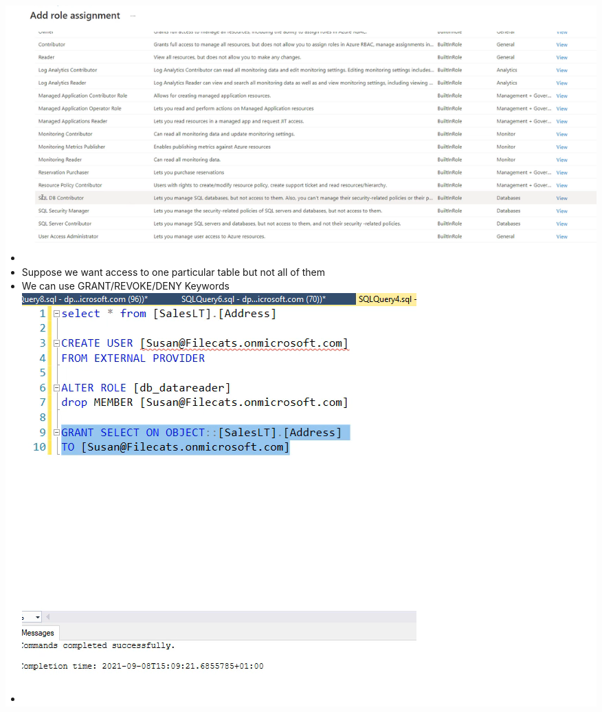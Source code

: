 - ![alt text](image-229.png)
- Suppose we want access to one particular table but not all of them
- We can use GRANT/REVOKE/DENY Keywords
- ![alt text](image-230.png)